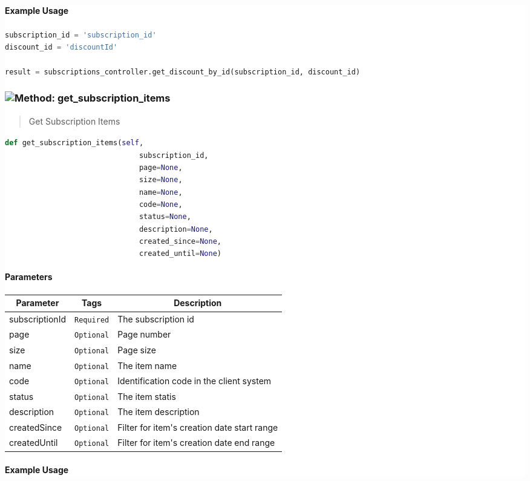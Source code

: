 

#### Example Usage

```python
subscription_id = 'subscription_id'
discount_id = 'discountId'

result = subscriptions_controller.get_discount_by_id(subscription_id, discount_id)

```


### <a name="get_subscription_items"></a>![Method: ](https://apidocs.io/img/method.png ".SubscriptionsController.get_subscription_items") get_subscription_items

> Get Subscription Items

```python
def get_subscription_items(self,
                               subscription_id,
                               page=None,
                               size=None,
                               name=None,
                               code=None,
                               status=None,
                               description=None,
                               created_since=None,
                               created_until=None)
```

#### Parameters

| Parameter | Tags | Description |
|-----------|------|-------------|
| subscriptionId |  ``` Required ```  | The subscription id |
| page |  ``` Optional ```  | Page number |
| size |  ``` Optional ```  | Page size |
| name |  ``` Optional ```  | The item name |
| code |  ``` Optional ```  | Identification code in the client system |
| status |  ``` Optional ```  | The item statis |
| description |  ``` Optional ```  | The item description |
| createdSince |  ``` Optional ```  | Filter for item's creation date start range |
| createdUntil |  ``` Optional ```  | Filter for item's creation date end range |



#### Example Usage
